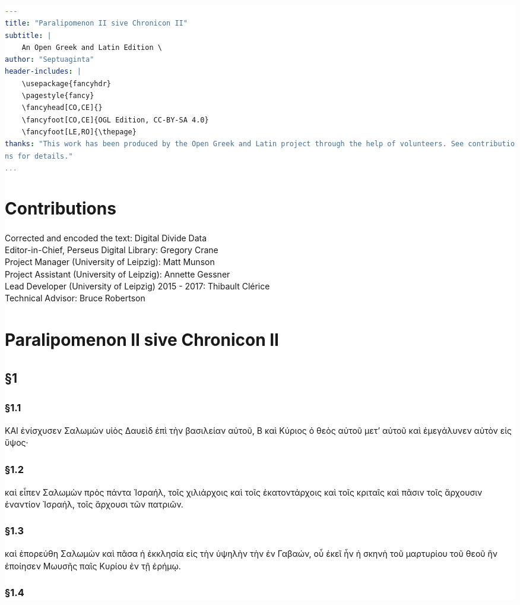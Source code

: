 ```yaml
---
title: "Paralipomenon II sive Chronicon II"
subtitle: |
	An Open Greek and Latin Edition \ 
author: "Septuaginta"
header-includes: | 
	\usepackage{fancyhdr}
	\pagestyle{fancy}
	\fancyhead[CO,CE]{}
	\fancyfoot[CO,CE]{OGL Edition, CC-BY-SA 4.0}
	\fancyfoot[LE,RO]{\thepage}
thanks: "This work has been produced by the Open Greek and Latin project through the help of volunteers. See contributions for details."
...
```


# Contributions  

Corrected and encoded the text: Digital Divide Data  
 Editor-in-Chief, Perseus Digital Library: Gregory Crane  
 Project Manager (University of Leipzig): Matt Munson  
 Project Assistant (University of Leipzig): Annette Gessner  
 Lead Developer (University of Leipzig) 2015 - 2017: Thibault Clérice  
 Technical Advisor: Bruce Robertson  

# Paralipomenon II sive Chronicon II  

## §1  

### §1.1  

<p>ΚΑΙ ἐνίσχυσεν Σαλωμὼν υἱὸς Δαυεὶδ ἐπὶ τὴν βασιλείαν αὐτοῦ, <note type="marginal">B</note>
καὶ Κύριος ὁ θεὸς αὐτοῦ μετʼ αὐτοῦ καὶ ἐμεγάλυνεν αὐτὸν εἰς ὕψος·</p>  

### §1.2  

<p>καὶ εἶπεν Σαλωμὼν πρὸς πάντα Ἰσραήλ, τοῖς χιλιάρχοις καὶ τοῖς
ἑκατοντάρχοις καὶ τοῖς κριταῖς καὶ πᾶσιν τοῖς ἄρχουσιν ἐναντίον
Ἰσραήλ, τοῖς ἄρχουσι τῶν πατριῶν.</p>  

### §1.3  

<p> καὶ ἐπορεύθη Σαλωμὼν καὶ
πᾶσα ἡ ἐκκλησία εἰς τὴν ὑψηλὴν τὴν ἐν Γαβαών, οὖ ἐκεῖ ἦν ἡ σκηνὴ
τοῦ μαρτυρίου τοῦ θεοῦ ἣν ἐποίησεν Μωυσῆς παῖς Κυρίου ἐν τῇ
ἐρήμῳ.</p>  

### §1.4  
